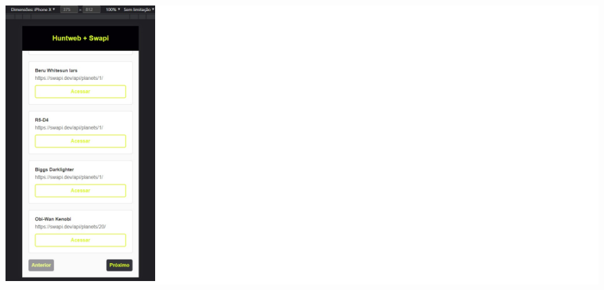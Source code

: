   <img alt="Huntweb Starwars exibi uma lista de personagens" title="#huntwebstarwars" src="./.github/huntweb-swapi-mobile.jpg" height="400px">